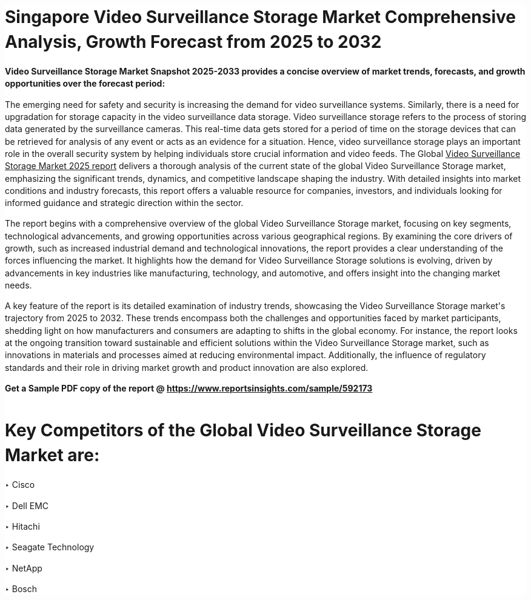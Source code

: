 # Singapore Video Surveillance Storage Market Comprehensive Analysis, Growth Forecast from 2025 to 2032

<strong>Video Surveillance Storage Market Snapshot 2025-2033 provides a concise overview of market trends, forecasts, and growth opportunities over the forecast period:</strong>

The emerging need for safety and security is increasing the demand for video surveillance systems. Similarly, there is a need for upgradation for storage capacity in the video surveillance data storage. Video surveillance storage refers to the process of storing data generated by the surveillance cameras. This real-time data gets stored for a period of time on the storage devices that can be retrieved for analysis of any event or acts as an evidence for a situation. Hence, video surveillance storage plays an important role in the overall security system by helping individuals store crucial information and video feeds. The Global <a href=https://www.reportsinsights.com/sample/592173>Video Surveillance Storage Market 2025 report</a> delivers a thorough analysis of the current state of the global Video Surveillance Storage market, emphasizing the significant trends, dynamics, and competitive landscape shaping the industry. With detailed insights into market conditions and industry forecasts, this report offers a valuable resource for companies, investors, and individuals looking for informed guidance and strategic direction within the sector.

The report begins with a comprehensive overview of the global Video Surveillance Storage market, focusing on key segments, technological advancements, and growing opportunities across various geographical regions. By examining the core drivers of growth, such as increased industrial demand and technological innovations, the report provides a clear understanding of the forces influencing the market. It highlights how the demand for Video Surveillance Storage solutions is evolving, driven by advancements in key industries like manufacturing, technology, and automotive, and offers insight into the changing market needs.

A key feature of the report is its detailed examination of industry trends, showcasing the Video Surveillance Storage market's trajectory from 2025 to 2032. These trends encompass both the challenges and opportunities faced by market participants, shedding light on how manufacturers and consumers are adapting to shifts in the global economy. For instance, the report looks at the ongoing transition toward sustainable and efficient solutions within the Video Surveillance Storage market, such as innovations in materials and processes aimed at reducing environmental impact. Additionally, the influence of regulatory standards and their role in driving market growth and product innovation are also explored.

<strong>Get a Sample PDF copy of the report @ <a href=https://www.reportsinsights.com/sample/592173>https://www.reportsinsights.com/sample/592173</a></strong>

# <strong>Key Competitors of the Global Video Surveillance Storage Market are:</strong>

‣ Cisco

‣ Dell EMC

‣ Hitachi

‣ Seagate Technology

‣ NetApp

‣ Bosch
